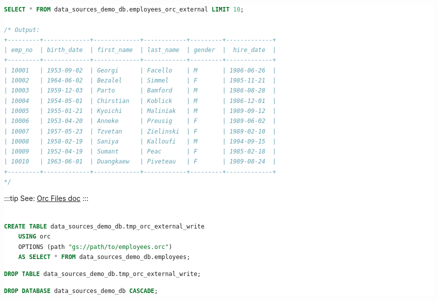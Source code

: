```sql jsx  title="Read ORC file from the Cloud Storage"
SELECT * FROM data_sources_demo_db.employees_orc_external LIMIT 10;

/* Output:
+---------+-------------+-------------+------------+---------+-------------+
| emp_no  | birth_date  | first_name  | last_name  | gender  |  hire_date  |
+---------+-------------+-------------+------------+---------+-------------+
| 10001   | 1953-09-02  | Georgi      | Facello    | M       | 1986-06-26  |
| 10002   | 1964-06-02  | Bezalel     | Simmel     | F       | 1985-11-21  |
| 10003   | 1959-12-03  | Parto       | Bamford    | M       | 1986-08-28  |
| 10004   | 1954-05-01  | Chirstian   | Koblick    | M       | 1986-12-01  |
| 10005   | 1955-01-21  | Kyoichi     | Maliniak   | M       | 1989-09-12  |
| 10006   | 1953-04-20  | Anneke      | Preusig    | F       | 1989-06-02  |
| 10007   | 1957-05-23  | Tzvetan     | Zielinski  | F       | 1989-02-10  |
| 10008   | 1958-02-19  | Saniya      | Kalloufi   | M       | 1994-09-15  |
| 10009   | 1952-04-19  | Sumant      | Peac       | F       | 1985-02-18  |
| 10010   | 1963-06-01  | Duangkaew   | Piveteau   | F       | 1989-08-24  |
+---------+-------------+-------------+------------+---------+-------------+
*/
```

:::tip
See: [Orc Files doc](/reference/data-sources/orc-files)
:::

```sql jsx  title="To export data to a ORC file, you can use the following syntax. It will write employees data to the specified path in ORC format"

CREATE TABLE data_sources_demo_db.tmp_orc_external_write
    USING orc
    OPTIONS (path "gs://path/to/employees.orc")
    AS SELECT * FROM data_sources_demo_db.employees;
```

```sql jsx  title="You can drop temporary table after the export. It will not delete the ORC file"
DROP TABLE data_sources_demo_db.tmp_orc_external_write;
```

```sql jsx  title="Clean up"
DROP DATABASE data_sources_demo_db CASCADE;
```
